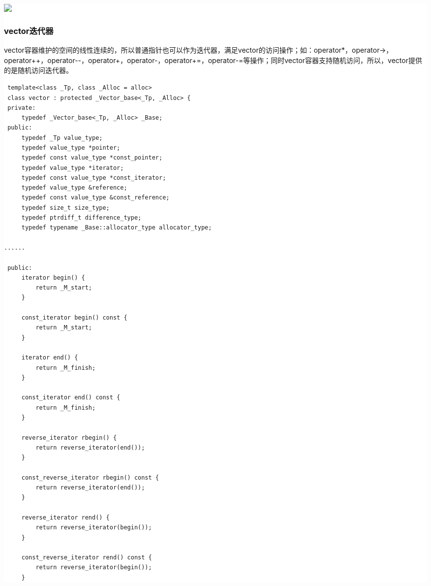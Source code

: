 ![](https://resery-tuchuang.oss-cn-beijing.aliyuncs.com/2020-07-09_22-59-00.jpg)

### vector迭代器

vector容器维护的空间的线性连续的，所以普通指针也可以作为迭代器，满足vector的访问操作；如：operator*，operator->，operator++，operator--，operator+，operator-，operator+=，operator-=等操作；同时vector容器支持随机访问，所以，vector提供的是随机访问迭代器。

```
 template<class _Tp, class _Alloc = alloc>
 class vector : protected _Vector_base<_Tp, _Alloc> {
 private:
     typedef _Vector_base<_Tp, _Alloc> _Base;
 public:
     typedef _Tp value_type;
     typedef value_type *pointer;
     typedef const value_type *const_pointer;
     typedef value_type *iterator;
     typedef const value_type *const_iterator;
     typedef value_type &reference;
     typedef const value_type &const_reference;
     typedef size_t size_type;
     typedef ptrdiff_t difference_type;
     typedef typename _Base::allocator_type allocator_type;

......

 public:
     iterator begin() {
         return _M_start;
     }

     const_iterator begin() const {
         return _M_start;
     }

     iterator end() {
         return _M_finish;
     }

     const_iterator end() const {
         return _M_finish;
     }

     reverse_iterator rbegin() {
         return reverse_iterator(end());
     }

     const_reverse_iterator rbegin() const {
         return reverse_iterator(end());
     }

     reverse_iterator rend() {
         return reverse_iterator(begin());
     }

     const_reverse_iterator rend() const {
         return reverse_iterator(begin());
     }
```

